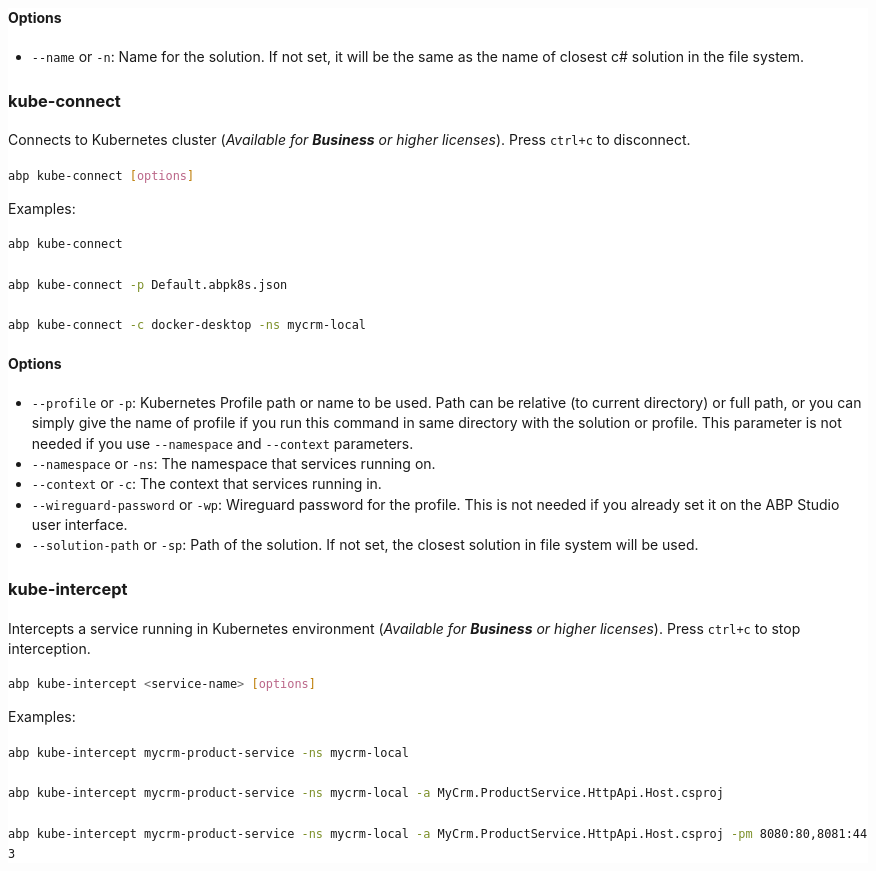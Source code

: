 #### Options

* `--name` or `-n`: Name for the solution. If not set,  it will be the same as the name of closest c# solution in the file system.

### kube-connect

Connects to Kubernetes cluster (*Available for* ***Business*** *or higher licenses*). Press `ctrl+c` to disconnect.

````bash
abp kube-connect [options]
````

Examples:

````bash
abp kube-connect

abp kube-connect -p Default.abpk8s.json

abp kube-connect -c docker-desktop -ns mycrm-local
````

#### Options

* `--profile` or `-p`: Kubernetes Profile path or name to be used. Path can be relative (to current directory) or full path, or you can simply give the name of profile if you run this command in same directory with the solution or profile. This parameter is not needed if you use `--namespace` and `--context` parameters.
* `--namespace` or `-ns`: The namespace that services running on.
* `--context` or `-c`: The context that services running in.
* `--wireguard-password` or `-wp`: Wireguard password for the profile. This is not needed if you already set it on the ABP Studio user interface.
* `--solution-path` or `-sp`: Path of the solution. If not set, the closest solution in file system will be used.

### kube-intercept

Intercepts a service running in Kubernetes environment (*Available for* ***Business*** *or higher licenses*). Press `ctrl+c` to stop interception.

````bash
abp kube-intercept <service-name> [options]
````

Examples:

````bash
abp kube-intercept mycrm-product-service -ns mycrm-local

abp kube-intercept mycrm-product-service -ns mycrm-local -a MyCrm.ProductService.HttpApi.Host.csproj

abp kube-intercept mycrm-product-service -ns mycrm-local -a MyCrm.ProductService.HttpApi.Host.csproj -pm 8080:80,8081:443
````
